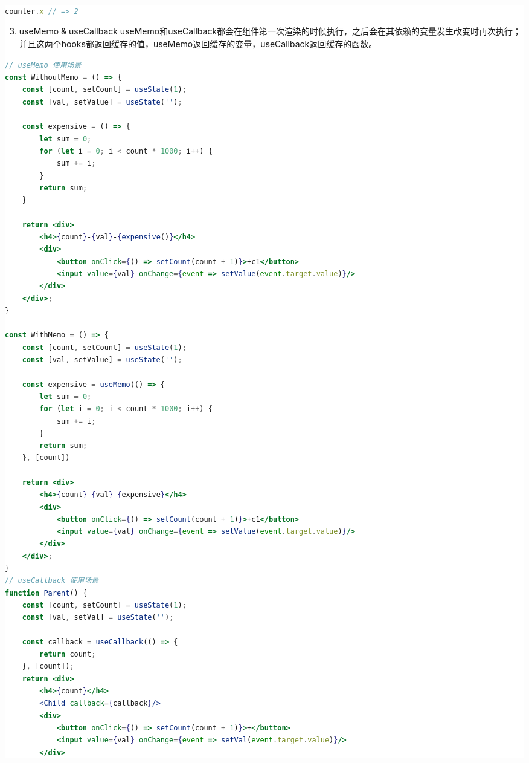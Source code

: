 ```js
counter.x // => 2
```
3. useMemo & useCallback
useMemo和useCallback都会在组件第一次渲染的时候执行，之后会在其依赖的变量发生改变时再次执行；并且这两个hooks都返回缓存的值，useMemo返回缓存的变量，useCallback返回缓存的函数。
```jsx
// useMemo 使用场景
const WithoutMemo = () => {
    const [count, setCount] = useState(1);
    const [val, setValue] = useState('');
 
    const expensive = () => {
        let sum = 0;
        for (let i = 0; i < count * 1000; i++) {
            sum += i;
        }
        return sum;
    }
 
    return <div>
        <h4>{count}-{val}-{expensive()}</h4>
        <div>
            <button onClick={() => setCount(count + 1)}>+c1</button>
            <input value={val} onChange={event => setValue(event.target.value)}/>
        </div>
    </div>;
}

const WithMemo = () => {
    const [count, setCount] = useState(1);
    const [val, setValue] = useState('');
 
    const expensive = useMemo(() => {
        let sum = 0;
        for (let i = 0; i < count * 1000; i++) {
            sum += i;
        }
        return sum;
    }, [count])

    return <div>
        <h4>{count}-{val}-{expensive}</h4>
        <div>
            <button onClick={() => setCount(count + 1)}>+c1</button>
            <input value={val} onChange={event => setValue(event.target.value)}/>
        </div>
    </div>;
}
// useCallback 使用场景
function Parent() {
    const [count, setCount] = useState(1);
    const [val, setVal] = useState('');
 
    const callback = useCallback(() => {
        return count;
    }, [count]);
    return <div>
        <h4>{count}</h4>
        <Child callback={callback}/>
        <div>
            <button onClick={() => setCount(count + 1)}>+</button>
            <input value={val} onChange={event => setVal(event.target.value)}/>
        </div>
```